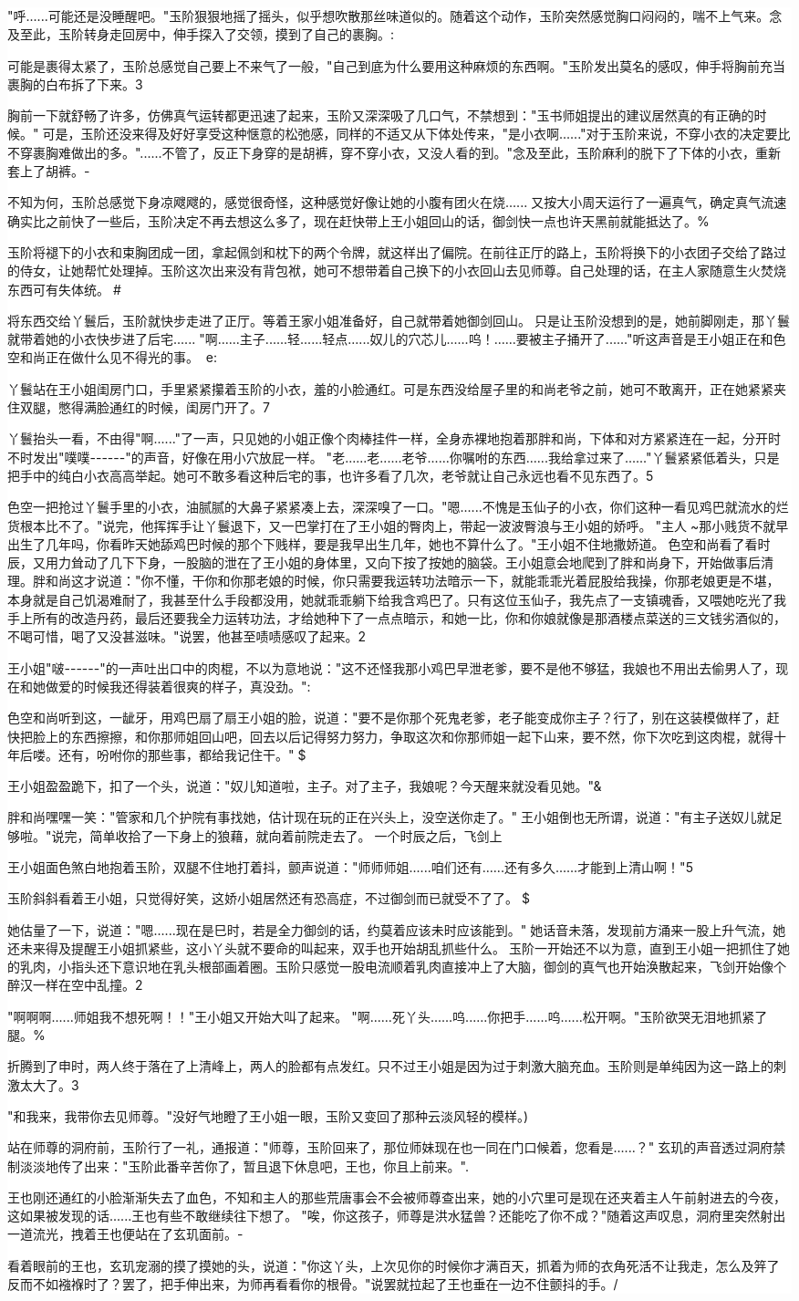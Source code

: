 "呼......可能还是没睡醒吧。"玉阶狠狠地摇了摇头，似乎想吹散那丝味道似的。随着这个动作，玉阶突然感觉胸口闷闷的，喘不上气来。念及至此，玉阶转身走回房中，伸手探入了交领，摸到了自己的裹胸。:

可能是裹得太紧了，玉阶总感觉自己要上不来气了一般，"自己到底为什么要用这种麻烦的东西啊。"玉阶发出莫名的感叹，伸手将胸前充当裹胸的白布拆了下来。3

胸前一下就舒畅了许多，仿佛真气运转都更迅速了起来，玉阶又深深吸了几口气，不禁想到："玉书师姐提出的建议居然真的有正确的时候。" 可是，玉阶还没来得及好好享受这种惬意的松弛感，同样的不适又从下体处传来，"是小衣啊......"对于玉阶来说，不穿小衣的决定要比不穿裹胸难做出的多。"......不管了，反正下身穿的是胡裤，穿不穿小衣，又没人看的到。"念及至此，玉阶麻利的脱下了下体的小衣，重新套上了胡裤。-

不知为何，玉阶总感觉下身凉飕飕的，感觉很奇怪，这种感觉好像让她的小腹有团火在烧...... 又按大小周天运行了一遍真气，确定真气流速确实比之前快了一些后，玉阶决定不再去想这么多了，现在赶快带上王小姐回山的话，御剑快一点也许天黑前就能抵达了。%

玉阶将褪下的小衣和束胸团成一团，拿起佩剑和枕下的两个令牌，就这样出了偏院。在前往正厅的路上，玉阶将换下的小衣团子交给了路过的侍女，让她帮忙处理掉。玉阶这次出来没有背包袱，她可不想带着自己换下的小衣回山去见师尊。自己处理的话，在主人家随意生火焚烧东西可有失体统。 #

将东西交给丫鬟后，玉阶就快步走进了正厅。等着王家小姐准备好，自己就带着她御剑回山。 只是让玉阶没想到的是，她前脚刚走，那丫鬟就带着她的小衣快步进了后宅...... "啊......主子......轻......轻点......奴儿的穴芯儿......呜！......要被主子捅开了......"听这声音是王小姐正在和色空和尚正在做什么见不得光的事。  e:

丫鬟站在王小姐闺房门口，手里紧紧攥着玉阶的小衣，羞的小脸通红。可是东西没给屋子里的和尚老爷之前，她可不敢离开，正在她紧紧夹住双腿，憋得满脸通红的时候，闺房门开了。7

丫鬟抬头一看，不由得"啊......"了一声，只见她的小姐正像个肉棒挂件一样，全身赤裸地抱着那胖和尚，下体和对方紧紧连在一起，分开时不时发出"噗噗------"的声音，好像在用小穴放屁一样。 "老......老......老爷......你嘱咐的东西......我给拿过来了......"丫鬟紧紧低着头，只是把手中的纯白小衣高高举起。她可不敢多看这种后宅的事，也许多看了几次，老爷就让自己永远也看不见东西了。5

色空一把抢过丫鬟手里的小衣，油腻腻的大鼻子紧紧凑上去，深深嗅了一口。"嗯......不愧是玉仙子的小衣，你们这种一看见鸡巴就流水的烂货根本比不了。"说完，他挥挥手让丫鬟退下，又一巴掌打在了王小姐的臀肉上，带起一波波臀浪与王小姐的娇呼。 "主人 ~那小贱货不就早出生了几年吗，你看昨天她舔鸡巴时候的那个下贱样，要是我早出生几年，她也不算什么了。"王小姐不住地撒娇道。 色空和尚看了看时辰，又用力耸动了几下下身，一股脑的泄在了王小姐的身体里，又向下按了按她的脑袋。王小姐意会地爬到了胖和尚身下，开始做事后清理。胖和尚这才说道："你不懂，干你和你那老娘的时候，你只需要我运转功法暗示一下，就能乖乖光着屁股给我操，你那老娘更是不堪，本身就是自己饥渴难耐了，我甚至什么手段都没用，她就乖乖躺下给我含鸡巴了。只有这位玉仙子，我先点了一支镇魂香，又喂她吃光了我手上所有的改造丹药，最后还要我全力运转功法，才给她种下了一点点暗示，和她一比，你和你娘就像是那酒楼点菜送的三文钱劣酒似的，不喝可惜，喝了又没甚滋味。"说罢，他甚至啧啧感叹了起来。2

王小姐"啵------"的一声吐出口中的肉棍，不以为意地说："这不还怪我那小鸡巴早泄老爹，要不是他不够猛，我娘也不用出去偷男人了，现在和她做爱的时候我还得装着很爽的样子，真没劲。":

色空和尚听到这，一龇牙，用鸡巴扇了扇王小姐的脸，说道："要不是你那个死鬼老爹，老子能变成你主子？行了，别在这装模做样了，赶快把脸上的东西擦擦，和你那师姐回山吧，回去以后记得努力努力，争取这次和你那师姐一起下山来，要不然，你下次吃到这肉棍，就得十年后喽。还有，吩咐你的那些事，都给我记住干。" $

王小姐盈盈跪下，扣了一个头，说道："奴儿知道啦，主子。对了主子，我娘呢？今天醒来就没看见她。"&

胖和尚嘿嘿一笑："管家和几个护院有事找她，估计现在玩的正在兴头上，没空送你走了。" 王小姐倒也无所谓，说道："有主子送奴儿就足够啦。"说完，简单收拾了一下身上的狼藉，就向着前院走去了。 一个时辰之后，飞剑上

王小姐面色煞白地抱着玉阶，双腿不住地打着抖，颤声说道："师师师姐......咱们还有......还有多久......才能到上清山啊！"5

玉阶斜斜看着王小姐，只觉得好笑，这娇小姐居然还有恐高症，不过御剑而已就受不了了。 $

她估量了一下，说道："嗯......现在是巳时，若是全力御剑的话，约莫着应该未时应该能到。" 她话音未落，发现前方涌来一股上升气流，她还未来得及提醒王小姐抓紧些，这小丫头就不要命的叫起来，双手也开始胡乱抓些什么。 玉阶一开始还不以为意，直到王小姐一把抓住了她的乳肉，小指头还下意识地在乳头根部画着圈。玉阶只感觉一股电流顺着乳肉直接冲上了大脑，御剑的真气也开始涣散起来，飞剑开始像个醉汉一样在空中乱撞。2

"啊啊啊......师姐我不想死啊！！"王小姐又开始大叫了起来。 "啊......死丫头......呜......你把手......呜......松开啊。"玉阶欲哭无泪地抓紧了腿。%

折腾到了申时，两人终于落在了上清峰上，两人的脸都有点发红。只不过王小姐是因为过于刺激大脑充血。玉阶则是单纯因为这一路上的刺激太大了。3

"和我来，我带你去见师尊。"没好气地瞪了王小姐一眼，玉阶又变回了那种云淡风轻的模样。)

站在师尊的洞府前，玉阶行了一礼，通报道："师尊，玉阶回来了，那位师妹现在也一同在门口候着，您看是......？" 玄玑的声音透过洞府禁制淡淡地传了出来："玉阶此番辛苦你了，暂且退下休息吧，王也，你且上前来。".

王也刚还通红的小脸渐渐失去了血色，不知和主人的那些荒唐事会不会被师尊查出来，她的小穴里可是现在还夹着主人午前射进去的今夜，这如果被发现的话......王也有些不敢继续往下想了。 "唉，你这孩子，师尊是洪水猛兽？还能吃了你不成？"随着这声叹息，洞府里突然射出一道流光，拽着王也便站在了玄玑面前。-

看着眼前的王也，玄玑宠溺的摸了摸她的头，说道："你这丫头，上次见你的时候你才满百天，抓着为师的衣角死活不让我走，怎么及笄了反而不如襁褓时了？罢了，把手伸出来，为师再看看你的根骨。"说罢就拉起了王也垂在一边不住颤抖的手。/
